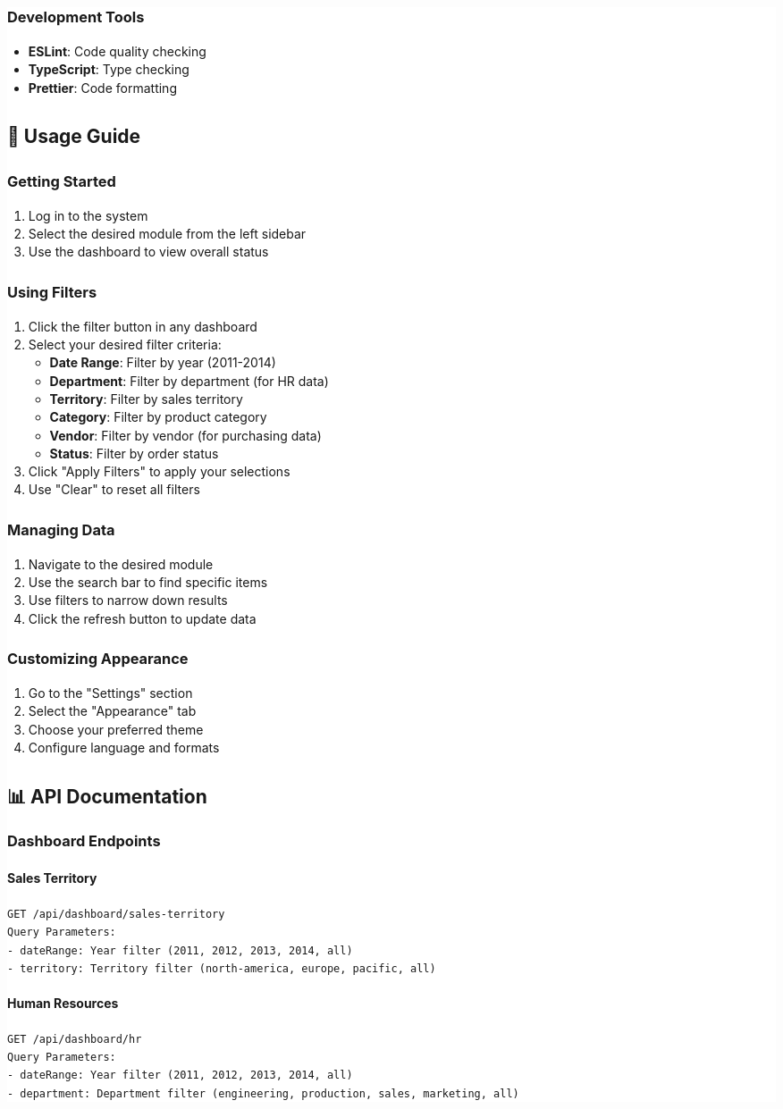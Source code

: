 ### Development Tools
- **ESLint**: Code quality checking
- **TypeScript**: Type checking
- **Prettier**: Code formatting

## 📖 Usage Guide

### Getting Started
1. Log in to the system
2. Select the desired module from the left sidebar
3. Use the dashboard to view overall status

### Using Filters
1. Click the filter button in any dashboard
2. Select your desired filter criteria:
   - **Date Range**: Filter by year (2011-2014)
   - **Department**: Filter by department (for HR data)
   - **Territory**: Filter by sales territory
   - **Category**: Filter by product category
   - **Vendor**: Filter by vendor (for purchasing data)
   - **Status**: Filter by order status
3. Click "Apply Filters" to apply your selections
4. Use "Clear" to reset all filters

### Managing Data
1. Navigate to the desired module
2. Use the search bar to find specific items
3. Use filters to narrow down results
4. Click the refresh button to update data

### Customizing Appearance
1. Go to the "Settings" section
2. Select the "Appearance" tab
3. Choose your preferred theme
4. Configure language and formats

## 📊 API Documentation

### Dashboard Endpoints

#### Sales Territory
```
GET /api/dashboard/sales-territory
Query Parameters:
- dateRange: Year filter (2011, 2012, 2013, 2014, all)
- territory: Territory filter (north-america, europe, pacific, all)
```

#### Human Resources
```
GET /api/dashboard/hr
Query Parameters:
- dateRange: Year filter (2011, 2012, 2013, 2014, all)
- department: Department filter (engineering, production, sales, marketing, all)
```
